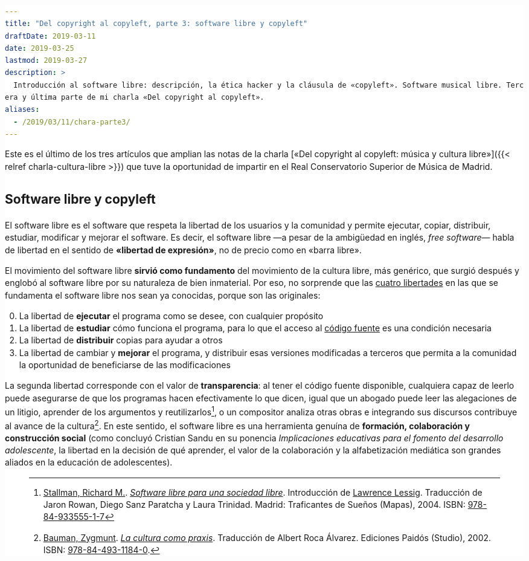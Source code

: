 ```yaml
---
title: "Del copyright al copyleft, parte 3: software libre y copyleft"
draftDate: 2019-03-11
date: 2019-03-25
lastmod: 2019-03-27
description: >
  Introducción al software libre: descripción, la ética hacker y la cláusula de «copyleft». Software musical libre. Tercera y última parte de mi charla «Del copyright al copyleft».
aliases:
  - /2019/03/11/chara-parte3/
---
```


Este es el último de los tres artículos que amplian las notas de la charla [«Del copyright al copyleft: música y cultura libre»]({{< relref charla-cultura-libre >}}) que tuve la oportunidad de impartir en el Real Conservatorio Superior de Música de Madrid.

## Software libre y copyleft

El software libre es el software que respeta la libertad de los usuarios y la comunidad y permite ejecutar, copiar, distribuir, estudiar, modificar y mejorar el software. Es decir, el software libre —a pesar de la ambigüedad en inglés, _free software_&mdash; habla de libertad en el sentido de **«libertad de expresión»**, no de precio como en «barra libre».

El movimiento del software libre **sirvió como fundamento** del movimiento de la cultura libre, más genérico, que surgió después y englobó al software libre por su naturaleza de bien inmaterial. Por eso, no sorprende que las [cuatro libertades](https://www.gnu.org/philosophy/free-sw.es.html) en las que se fundamenta el software libre nos sean ya conocidas, porque son las originales:

0. La libertad de **ejecutar** el programa como se desee, con cualquier propósito
1. La libertad de **estudiar** cómo funciona el programa, para lo que el acceso al [código fuente](https://es.wikipedia.org/wiki/Código_fuente) es una condición necesaria
2. La libertad de **distribuir** copias para ayudar a otros
3. La libertad de cambiar y **mejorar** el programa, y distribuir esas versiones modificadas a terceros que permita a la comunidad la oportunidad de beneficiarse de las modificaciones


La segunda libertad corresponde con el valor de **transparencia**: al tener el código fuente disponible, cualquiera capaz de leerlo puede asegurarse de que los programas hacen efectivamente lo que dicen, igual que un abogado puede leer las alegaciones de un litigio, aprender de los argumentos y reutilizarlos[^stallman], o un compositor analiza otras obras e integrando sus discursos contribuye al avance de la cultura[^bauman]. En este sentido, el software libre es una herramienta genuína de **formación, colaboración y construcción social** (como concluyó Cristian Sandu en su ponencia _Implicaciones educativas para el fomento del desarrollo adolescente_, la libertad en la decisión de qué aprender, el valor de la colaboración y la alfabetización mediática son grandes aliados en la educación de adolescentes).

<figure>

<video controls crossorigin="anonymous" width="100%">
  <source src="https://static.fsf.org/nosvn/FSF30-video/FSF_30_720p.webm" type="video/webm">
  <track default label="Español"
    kind="subtitles" srclang="es"
    src="https://static.fsf.org/nosvn/FSF30-video/captions/FSF_30_es.vtt"
  >
  <track label="English"
    kind="subtitles" srclang="en"
    src="https://static.fsf.org/nosvn/FSF30-video/captions/FSF_30_720p.en.vtt"
  >
  ¡Ups! Parece que tu navegador no puede reproducir vídeos embebidos, :(
</video>


[^stallman]: [Stallman, Richard M.](https://es.wikipedia.org/wiki/Richard_Stallman). [_Software libre para una sociedad libre_](https://traficantes.net/libros/software-libre-para-una-sociedad-libre). Introducción de [Lawrence Lessig](https://es.wikipedia.org/wiki/Lawrence_Lessig). Traducción de Jaron Rowan, Diego Sanz Paratcha y Laura Trinidad. Madrid: Traficantes de Sueños (Mapas), 2004. ISBN: [978-84-933555-1-7](https://es.wikipedia.org/wiki/Especial:FuentesDeLibros?isbn=9788493355517)
[^bauman]: [Bauman, Zygmunt](https://es.wikipedia.org/wiki/Zygmunt_Bauman). [_La cultura como praxis_](https://www.planetadelibros.com/libro-la-cultura-como-praxis/19155). Traducción de Albert Roca Álvarez. Ediciones Paidós (Studio), 2002. ISBN: [978-84-493-1184-0](https://es.wikipedia.org/wiki/Especial:FuentesDeLibros?isbn=9788449311840).
[^himanen]: [Himanen, Pekka](https://es.wikipedia.org/wiki/Pekka_Himanen). [_La ética del hacker y el espíritu de la era de la información_](https://es.wikipedia.org/wiki/La_ética_del_hacker_y_el_espíritu_de_la_era_de_la_información). Prólogo de [Linus Torvalds](https://es.wikipedia.org/wiki/Linus_Torvalds) y epílogo de [Manuel Castells](https://es.wikipedia.org/wiki/Manuel_Castells). Traducción de Ferran Meler Ortí. Barcelona: Ediciones Destino (Imago mundi), 2002. ISBN: [978-84-233-3637-1](https://es.wikipedia.org/wiki/Especial:FuentesDeLibros?isbn=9788423336371)
[^himanen-ibíd]: _ibíd._